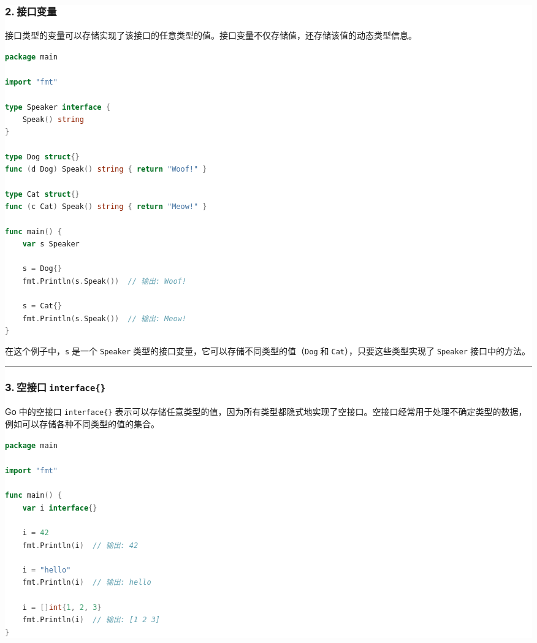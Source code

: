 
### 2. **接口变量**

接口类型的变量可以存储实现了该接口的任意类型的值。接口变量不仅存储值，还存储该值的动态类型信息。

```go
package main

import "fmt"

type Speaker interface {
    Speak() string
}

type Dog struct{}
func (d Dog) Speak() string { return "Woof!" }

type Cat struct{}
func (c Cat) Speak() string { return "Meow!" }

func main() {
    var s Speaker

    s = Dog{}
    fmt.Println(s.Speak())  // 输出: Woof!

    s = Cat{}
    fmt.Println(s.Speak())  // 输出: Meow!
}
```

在这个例子中，`s` 是一个 `Speaker` 类型的接口变量，它可以存储不同类型的值（`Dog` 和 `Cat`），只要这些类型实现了 `Speaker` 接口中的方法。

---

### 3. **空接口 `interface{}`**

Go 中的空接口 `interface{}` 表示可以存储任意类型的值，因为所有类型都隐式地实现了空接口。空接口经常用于处理不确定类型的数据，例如可以存储各种不同类型的值的集合。

```go
package main

import "fmt"

func main() {
    var i interface{}

    i = 42
    fmt.Println(i)  // 输出: 42

    i = "hello"
    fmt.Println(i)  // 输出: hello

    i = []int{1, 2, 3}
    fmt.Println(i)  // 输出: [1 2 3]
}
```
